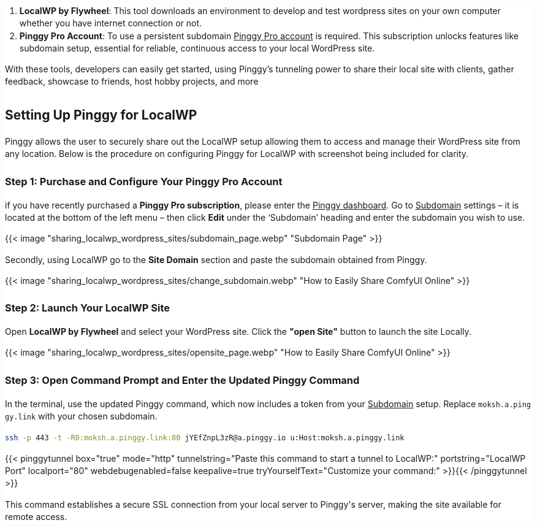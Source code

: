 1. **LocalWP by Flywheel**: This tool downloads an environment to develop and test wordpress sites on your own computer whether you have internet connection or not.
2. **Pinggy Pro Account**: To use a persistent subdomain [Pinggy Pro account](https://pinggy.io/#prices) is required. This subscription unlocks features like subdomain setup, essential for reliable, continuous access to your local WordPress site.

With these tools, developers can easily get started, using Pinggy’s tunneling power to share their local site with clients, gather feedback, showcase to friends, host hobby projects, and more

## Setting Up Pinggy for LocalWP

Pinggy allows the user to securely share out the LocalWP setup allowing them to access and manage their WordPress site from any location. Below is the procedure on configuring Pinggy for LocalWP with screenshot being included for clarity.

### Step 1: Purchase and Configure Your Pinggy Pro Account

if you have recently purchased a **Pinggy Pro subscription**, please enter the [Pinggy dashboard](https://dashboard.pinggy.io/). Go to [Subdomain](https://dashboard.pinggy.io/subdomains) settings – it is located at the bottom of the left menu – then click **Edit** under the ‘Subdomain’ heading and enter the subdomain you wish to use.

{{< image "sharing_localwp_wordpress_sites/subdomain_page.webp" "Subdomain Page" >}}

Secondly, using LocalWP go to the **Site Domain** section and paste the subdomain obtained from Pinggy.

{{< image "sharing_localwp_wordpress_sites/change_subdomain.webp" "How to Easily Share ComfyUI Online" >}}

### Step 2: Launch Your LocalWP Site

Open **LocalWP by Flywheel** and select your WordPress site. Click the **"open Site"** button to launch the site Locally.

{{< image "sharing_localwp_wordpress_sites/opensite_page.webp" "How to Easily Share ComfyUI Online" >}}

### Step 3: Open Command Prompt and Enter the Updated Pinggy Command

In the terminal, use the updated Pinggy command, which now includes a token from your [Subdomain](https://dashboard.pinggy.io/subdomains) setup. Replace `moksh.a.pinggy.link` with your chosen subdomain.

```bash
ssh -p 443 -t -R0:moksh.a.pinggy.link:80 jYEfZnpL3zR@a.pinggy.io u:Host:moksh.a.pinggy.link
```

{{< pinggytunnel box="true" mode="http" tunnelstring="Paste this command to start a tunnel to LocalWP:" portstring="LocalWP Port" localport="80" webdebugenabled=false keepalive=true tryYourselfText="Customize your command:" >}}{{< /pinggytunnel >}}


This command establishes a secure SSL connection from your local server to Pinggy's server, making the site available for remote access.
